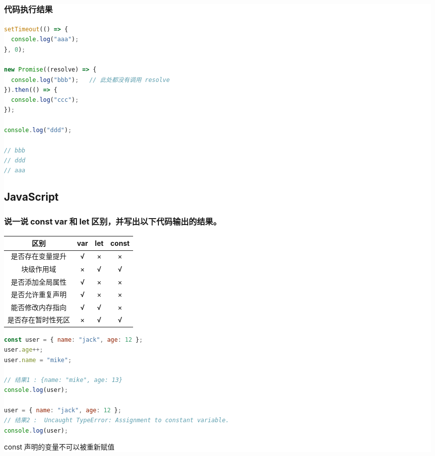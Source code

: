 
### 代码执行结果

``` js
setTimeout(() => {
  console.log("aaa");
}, 0);

new Promise((resolve) => {
  console.log("bbb");	// 此处都没有调用 resolve 
}).then(() => {
  console.log("ccc");
});

console.log("ddd");

// bbb
// ddd
// aaa
```

## JavaScript


### 说一说 const var 和 let 区别，并写出以下代码输出的结果。

|        区别        | **var** | **let** | **const** |
| :----------------: | :-----: | :-----: | :-------: |
|  是否存在变量提升  |    √    |    ×    |     ×     |
|     块级作用域     |    ×    |    √    |     √     |
|  是否添加全局属性  |    √    |    ×    |     ×     |
|  是否允许重复声明  |    √    |    ×    |     ×     |
|  能否修改内存指向  |    √    |    √    |     ×     |
| 是否存在暂时性死区 |    ×    |    √    |     √     |

``` js
const user = { name: "jack", age: 12 };
user.age++;
user.name = "mike";

// 结果1 : {name: "mike", age: 13}
console.log(user);

user = { name: "jack", age: 12 };
// 结果2 :  Uncaught TypeError: Assignment to constant variable.
console.log(user);
```

const 声明的变量不可以被重新赋值
